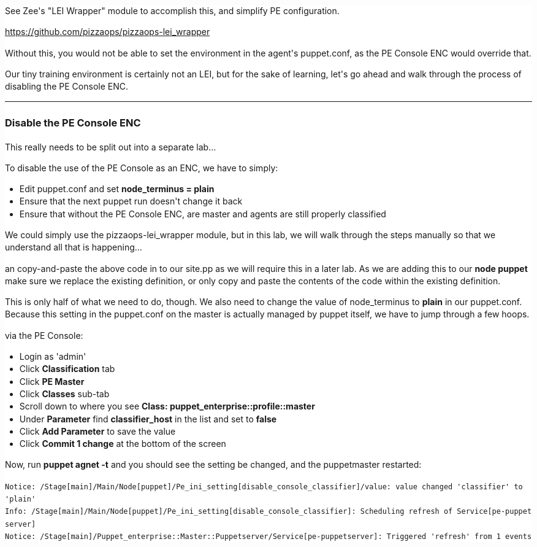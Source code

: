 





See Zee's "LEI Wrapper" module to accomplish this, and
simplify PE configuration.

<https://github.com/pizzaops/pizzaops-lei_wrapper>

Without this, you would not be able to set the environment in the agent's
puppet.conf, as the PE Console ENC would override that.

Our tiny training environment is certainly not an LEI, but for the sake
of learning, let's go ahead and walk through the process of disabling
the PE Console ENC.

---

### Disable the PE Console ENC ###

This really needs to be split out into a separate lab...

To disable the use of the PE Console as an ENC, we have to simply:

* Edit puppet.conf and set **node_terminus = plain**
* Ensure that the next puppet run doesn't change it back
* Ensure that without the PE Console ENC, are master and agents are still properly classified

We could simply use the pizzaops-lei_wrapper module, but in this lab, we will
walk through the steps manually so that we understand all that is happening...


an copy-and-paste the above code in to our
site.pp as we will require this in a later lab.  As we are adding this
to our **node puppet** make sure we replace the existing definition, or
only copy and paste the contents of the code within the existing definition.

This is only half of what we need to do, though.  We also need to
change the value of node_terminus to **plain** in our puppet.conf.  Because
this setting in the puppet.conf on the master is actually managed by 
puppet itself, we have to jump through a few hoops.

via the PE Console:

* Login as 'admin'
* Click **Classification** tab
* Click **PE Master**
* Click **Classes** sub-tab
* Scroll down to where you see **Class: puppet_enterprise::profile::master**
* Under **Parameter** find **classifier_host** in the list and set to **false**
* Click **Add Parameter** to save the value
* Click **Commit 1 change** at the bottom of the screen

Now, run **puppet agnet -t** and you should see the setting be changed, and the puppetmaster restarted:

```
Notice: /Stage[main]/Main/Node[puppet]/Pe_ini_setting[disable_console_classifier]/value: value changed 'classifier' to 'plain'
Info: /Stage[main]/Main/Node[puppet]/Pe_ini_setting[disable_console_classifier]: Scheduling refresh of Service[pe-puppetserver]
Notice: /Stage[main]/Puppet_enterprise::Master::Puppetserver/Service[pe-puppetserver]: Triggered 'refresh' from 1 events
```
